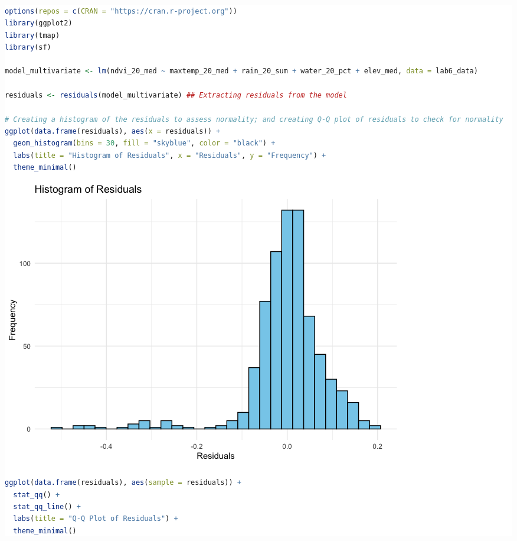 ``` r
options(repos = c(CRAN = "https://cran.r-project.org"))
library(ggplot2)
library(tmap)
library(sf)

model_multivariate <- lm(ndvi_20_med ~ maxtemp_20_med + rain_20_sum + water_20_pct + elev_med, data = lab6_data)

residuals <- residuals(model_multivariate) ## Extracting residuals from the model

# Creating a histogram of the residuals to assess normality; and creating Q-Q plot of residuals to check for normality
ggplot(data.frame(residuals), aes(x = residuals)) +
  geom_histogram(bins = 30, fill = "skyblue", color = "black") +
  labs(title = "Histogram of Residuals", x = "Residuals", y = "Frequency") +
  theme_minimal()
```

![](Lab-6_regression_files/figure-gfm/unnamed-chunk-7-1.png)

``` r
ggplot(data.frame(residuals), aes(sample = residuals)) +
  stat_qq() +
  stat_qq_line() +
  labs(title = "Q-Q Plot of Residuals") +
  theme_minimal()
```
